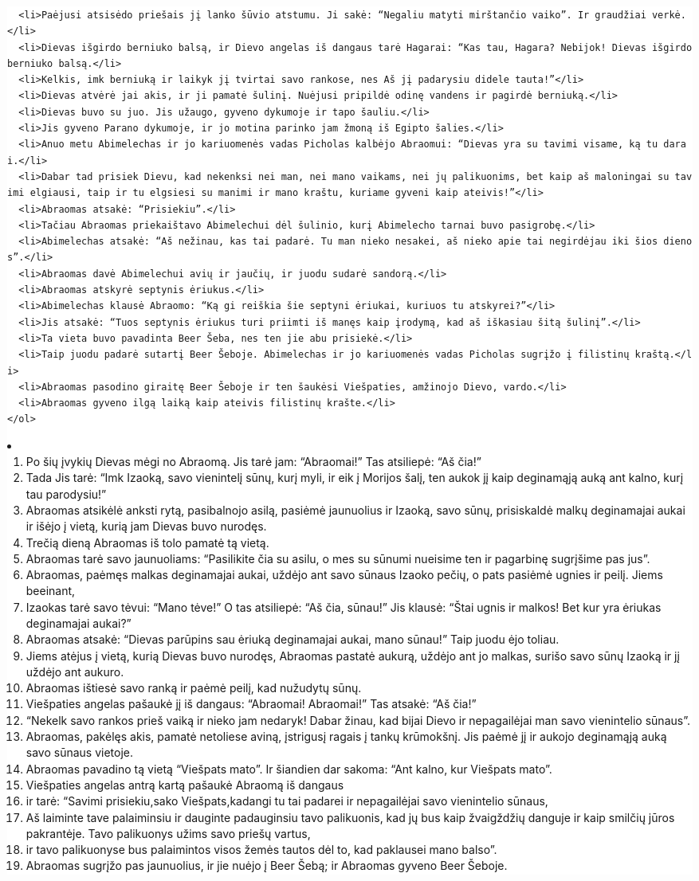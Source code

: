       <li>Paėjusi atsisėdo priešais jį lanko šūvio atstumu. Ji sakė: “Negaliu matyti mirštančio vaiko”. Ir graudžiai verkė.</li>
      <li>Dievas išgirdo berniuko balsą, ir Dievo angelas iš dangaus tarė Hagarai: “Kas tau, Hagara? Nebijok! Dievas išgirdo berniuko balsą.</li>
      <li>Kelkis, imk berniuką ir laikyk jį tvirtai savo rankose, nes Aš jį padarysiu didele tauta!”</li>
      <li>Dievas atvėrė jai akis, ir ji pamatė šulinį. Nuėjusi pripildė odinę vandens ir pagirdė berniuką.</li>
      <li>Dievas buvo su juo. Jis užaugo, gyveno dykumoje ir tapo šauliu.</li>
      <li>Jis gyveno Parano dykumoje, ir jo motina parinko jam žmoną iš Egipto šalies.</li>
      <li>Anuo metu Abimelechas ir jo kariuomenės vadas Picholas kalbėjo Abraomui: “Dievas yra su tavimi visame, ką tu darai.</li>
      <li>Dabar tad prisiek Dievu, kad nekenksi nei man, nei mano vaikams, nei jų palikuonims, bet kaip aš maloningai su tavimi elgiausi, taip ir tu elgsiesi su manimi ir mano kraštu, kuriame gyveni kaip ateivis!”</li>
      <li>Abraomas atsakė: “Prisiekiu”.</li>
      <li>Tačiau Abraomas priekaištavo Abimelechui dėl šulinio, kurį Abimelecho tarnai buvo pasigrobę.</li>
      <li>Abimelechas atsakė: “Aš nežinau, kas tai padarė. Tu man nieko nesakei, aš nieko apie tai negirdėjau iki šios dienos”.</li>
      <li>Abraomas davė Abimelechui avių ir jaučių, ir juodu sudarė sandorą.</li>
      <li>Abraomas atskyrė septynis ėriukus.</li>
      <li>Abimelechas klausė Abraomo: “Ką gi reiškia šie septyni ėriukai, kuriuos tu atskyrei?”</li>
      <li>Jis atsakė: “Tuos septynis ėriukus turi priimti iš manęs kaip įrodymą, kad aš iškasiau šitą šulinį”.</li>
      <li>Ta vieta buvo pavadinta Beer Šeba, nes ten jie abu prisiekė.</li>
      <li>Taip juodu padarė sutartį Beer Šeboje. Abimelechas ir jo kariuomenės vadas Picholas sugrįžo į filistinų kraštą.</li>
      <li>Abraomas pasodino giraitę Beer Šeboje ir ten šaukėsi Viešpaties, amžinojo Dievo, vardo.</li>
      <li>Abraomas gyveno ilgą laiką kaip ateivis filistinų krašte.</li>
    </ol>
  </li>
  <li>
    <ol>
      <li>Po šių įvykių Dievas mėgi no Abraomą. Jis tarė jam: “Abraomai!” Tas atsiliepė: “Aš čia!”</li>
      <li>Tada Jis tarė: “Imk Izaoką, savo vienintelį sūnų, kurį myli, ir eik į Morijos šalį, ten aukok jį kaip deginamąją auką ant kalno, kurį tau parodysiu!”</li>
      <li>Abraomas atsikėlė anksti rytą, pasibalnojo asilą, pasiėmė jaunuolius ir Izaoką, savo sūnų, prisiskaldė malkų deginamajai aukai ir išėjo į vietą, kurią jam Dievas buvo nurodęs.</li>
      <li>Trečią dieną Abraomas iš tolo pamatė tą vietą.</li>
      <li>Abraomas tarė savo jaunuoliams: “Pasilikite čia su asilu, o mes su sūnumi nueisime ten ir pagarbinę sugrįšime pas jus”.</li>
      <li>Abraomas, paėmęs malkas deginamajai aukai, uždėjo ant savo sūnaus Izaoko pečių, o pats pasiėmė ugnies ir peilį. Jiems beeinant,</li>
      <li>Izaokas tarė savo tėvui: “Mano tėve!” O tas atsiliepė: “Aš čia, sūnau!” Jis klausė: “Štai ugnis ir malkos! Bet kur yra ėriukas deginamajai aukai?”</li>
      <li>Abraomas atsakė: “Dievas parūpins sau ėriuką deginamajai aukai, mano sūnau!” Taip juodu ėjo toliau.</li>
      <li>Jiems atėjus į vietą, kurią Dievas buvo nurodęs, Abraomas pastatė aukurą, uždėjo ant jo malkas, surišo savo sūnų Izaoką ir jį uždėjo ant aukuro.</li>
      <li>Abraomas ištiesė savo ranką ir paėmė peilį, kad nužudytų sūnų.</li>
      <li>Viešpaties angelas pašaukė jį iš dangaus: “Abraomai! Abraomai!” Tas atsakė: “Aš čia!”</li>
      <li>“Nekelk savo rankos prieš vaiką ir nieko jam nedaryk! Dabar žinau, kad bijai Dievo ir nepagailėjai man savo vienintelio sūnaus”.</li>
      <li>Abraomas, pakėlęs akis, pamatė netoliese aviną, įstrigusį ragais į tankų krūmokšnį. Jis paėmė jį ir aukojo deginamąją auką savo sūnaus vietoje.</li>
      <li>Abraomas pavadino tą vietą “Viešpats mato”. Ir šiandien dar sakoma: “Ant kalno, kur Viešpats mato”.</li>
      <li>Viešpaties angelas antrą kartą pašaukė Abraomą iš dangaus</li>
      <li>ir tarė: “Savimi prisiekiu,­sako Viešpats,­kadangi tu tai padarei ir nepagailėjai savo vienintelio sūnaus,</li>
      <li>Aš laiminte tave palaiminsiu ir dauginte padauginsiu tavo palikuonis, kad jų bus kaip žvaigždžių danguje ir kaip smilčių jūros pakrantėje. Tavo palikuonys užims savo priešų vartus,</li>
      <li>ir tavo palikuonyse bus palaimintos visos žemės tautos dėl to, kad paklausei mano balso”.</li>
      <li>Abraomas sugrįžo pas jaunuolius, ir jie nuėjo į Beer Šebą; ir Abraomas gyveno Beer Šeboje.</li>